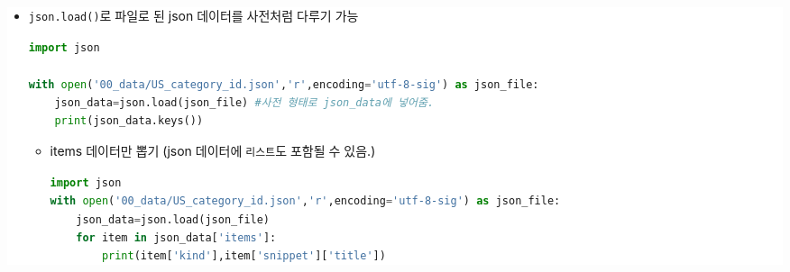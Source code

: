 * `json.load()`로 파일로 된 json 데이터를 사전처럼 다루기 가능 
    ```python
    import json

    with open('00_data/US_category_id.json','r',encoding='utf-8-sig') as json_file:
        json_data=json.load(json_file) #사전 형태로 json_data에 넣어줌. 
        print(json_data.keys())
    ```
    * items 데이터만 뽑기 (json 데이터에 `리스트`도 포함될 수 있음.)
        ```python
        import json
        with open('00_data/US_category_id.json','r',encoding='utf-8-sig') as json_file:
            json_data=json.load(json_file)
            for item in json_data['items']:
                print(item['kind'],item['snippet']['title'])
        ```